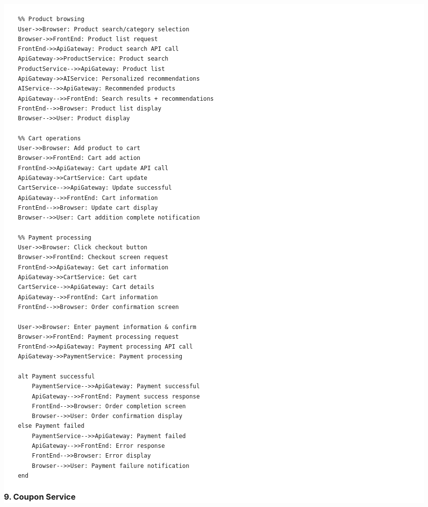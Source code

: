 ```mermaid
    
    %% Product browsing
    User->>Browser: Product search/category selection
    Browser->>FrontEnd: Product list request
    FrontEnd->>ApiGateway: Product search API call
    ApiGateway->>ProductService: Product search
    ProductService-->>ApiGateway: Product list
    ApiGateway->>AIService: Personalized recommendations
    AIService-->>ApiGateway: Recommended products
    ApiGateway-->>FrontEnd: Search results + recommendations
    FrontEnd-->>Browser: Product list display
    Browser-->>User: Product display
    
    %% Cart operations
    User->>Browser: Add product to cart
    Browser->>FrontEnd: Cart add action
    FrontEnd->>ApiGateway: Cart update API call
    ApiGateway->>CartService: Cart update
    CartService-->>ApiGateway: Update successful
    ApiGateway-->>FrontEnd: Cart information
    FrontEnd-->>Browser: Update cart display
    Browser-->>User: Cart addition complete notification
    
    %% Payment processing
    User->>Browser: Click checkout button
    Browser->>FrontEnd: Checkout screen request
    FrontEnd->>ApiGateway: Get cart information
    ApiGateway->>CartService: Get cart
    CartService-->>ApiGateway: Cart details
    ApiGateway-->>FrontEnd: Cart information
    FrontEnd-->>Browser: Order confirmation screen
    
    User->>Browser: Enter payment information & confirm
    Browser->>FrontEnd: Payment processing request
    FrontEnd->>ApiGateway: Payment processing API call
    ApiGateway->>PaymentService: Payment processing
    
    alt Payment successful
        PaymentService-->>ApiGateway: Payment successful
        ApiGateway-->>FrontEnd: Payment success response
        FrontEnd-->>Browser: Order completion screen
        Browser-->>User: Order confirmation display
    else Payment failed
        PaymentService-->>ApiGateway: Payment failed
        ApiGateway-->>FrontEnd: Error response
        FrontEnd-->>Browser: Error display
        Browser-->>User: Payment failure notification
    end
```

### 9. Coupon Service
